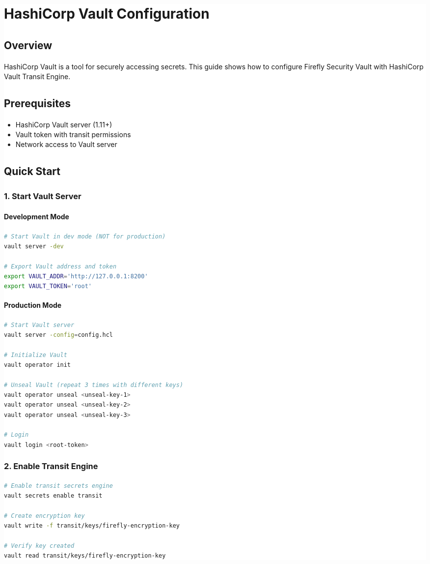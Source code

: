 # HashiCorp Vault Configuration

## Overview

HashiCorp Vault is a tool for securely accessing secrets. This guide shows how to configure Firefly Security Vault with HashiCorp Vault Transit Engine.

## Prerequisites

- HashiCorp Vault server (1.11+)
- Vault token with transit permissions
- Network access to Vault server

## Quick Start

### 1. Start Vault Server

#### Development Mode

```bash
# Start Vault in dev mode (NOT for production)
vault server -dev

# Export Vault address and token
export VAULT_ADDR='http://127.0.0.1:8200'
export VAULT_TOKEN='root'
```

#### Production Mode

```bash
# Start Vault server
vault server -config=config.hcl

# Initialize Vault
vault operator init

# Unseal Vault (repeat 3 times with different keys)
vault operator unseal <unseal-key-1>
vault operator unseal <unseal-key-2>
vault operator unseal <unseal-key-3>

# Login
vault login <root-token>
```

### 2. Enable Transit Engine

```bash
# Enable transit secrets engine
vault secrets enable transit

# Create encryption key
vault write -f transit/keys/firefly-encryption-key

# Verify key created
vault read transit/keys/firefly-encryption-key
```
